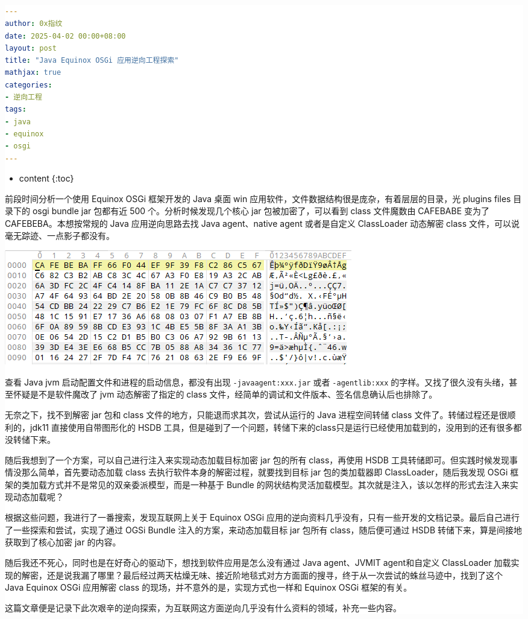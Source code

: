 ```yaml
---
author: 0x指纹
date: 2025-04-02 00:00+08:00
layout: post
title: "Java Equinox OSGi 应用逆向工程探索"
mathjax: true
categories:
- 逆向工程
tags:
- java
- equinox
- osgi
---
```


* content
{:toc}

前段时间分析一个使用 Equinox OSGi 框架开发的 Java 桌面 win 应用软件，文件数据结构很是庞杂，有着层层的目录，光 plugins files 目录下的 osgi bundle jar 包都有近 500 个。分析时候发现几个核心 jar 包被加密了，可以看到 class 文件魔数由 CAFEBABE 变为了 CAFEBEBA。本想按常规的 Java 应用逆向思路去找 Java agent、native agent 或者是自定义 ClassLoader 动态解密 class 文件，可以说毫无踪迹、一点影子都没有。

![](/assets/images/2025-04-02/10.png) 

查看 Java jvm 启动配置文件和进程的启动信息，都没有出现 `-javaagent:xxx.jar` 或者 `-agentlib:xxx` 的字样。又找了很久没有头绪，甚至怀疑是不是软件魔改了 jvm 动态解密了指定的 class 文件，经简单的调试和文件版本、签名信息确认后也排除了。

无奈之下，找不到解密 jar 包和 class 文件的地方，只能退而求其次，尝试从运行的 Java 进程空间转储 class 文件了。转储过程还是很顺利的，jdk11 直接使用自带图形化的 HSDB 工具，但是碰到了一个问题，转储下来的class只是运行已经使用加载到的，没用到的还有很多都没转储下来。

随后我想到了一个方案，可以自己进行注入来实现动态加载目标加密 jar 包的所有 class，再使用 HSDB 工具转储即可。但实践时候发现事情没那么简单，首先要动态加载 class 去执行软件本身的解密过程，就要找到目标 jar 包的类加载器即 ClassLoader，随后我发现 OSGi 框架的类加载方式并不是常见的双亲委派模型，而是一种基于 Bundle 的网状结构灵活加载模型。其次就是注入，该以怎样的形式去注入来实现动态加载呢？

根据这些问题，我进行了一番搜索，发现互联网上关于 Equinox OSGi 应用的逆向资料几乎没有，只有一些开发的文档记录。最后自己进行了一些探索和尝试，实现了通过 OGSi Bundle 注入的方案，来动态加载目标 jar 包所有 class，随后便可通过 HSDB 转储下来，算是间接地获取到了核心加密 jar 的内容。

随后我还不死心，同时也是在好奇心的驱动下，想找到软件应用是怎么没有通过 Java agent、JVMIT agent和自定义 ClassLoader 加载实现的解密，还是说我漏了哪里？最后经过两天枯燥无味、接近阶地毯式对方方面面的搜寻，终于从一次尝试的蛛丝马迹中，找到了这个 Java Equinox OSGi 应用解密 class 的现场，并不意外的是，实现方式也一样和 Equinox OSGi 框架的有关。

这篇文章便是记录下此次艰辛的逆向探索，为互联网这方面逆向几乎没有什么资料的领域，补充一些内容。 


